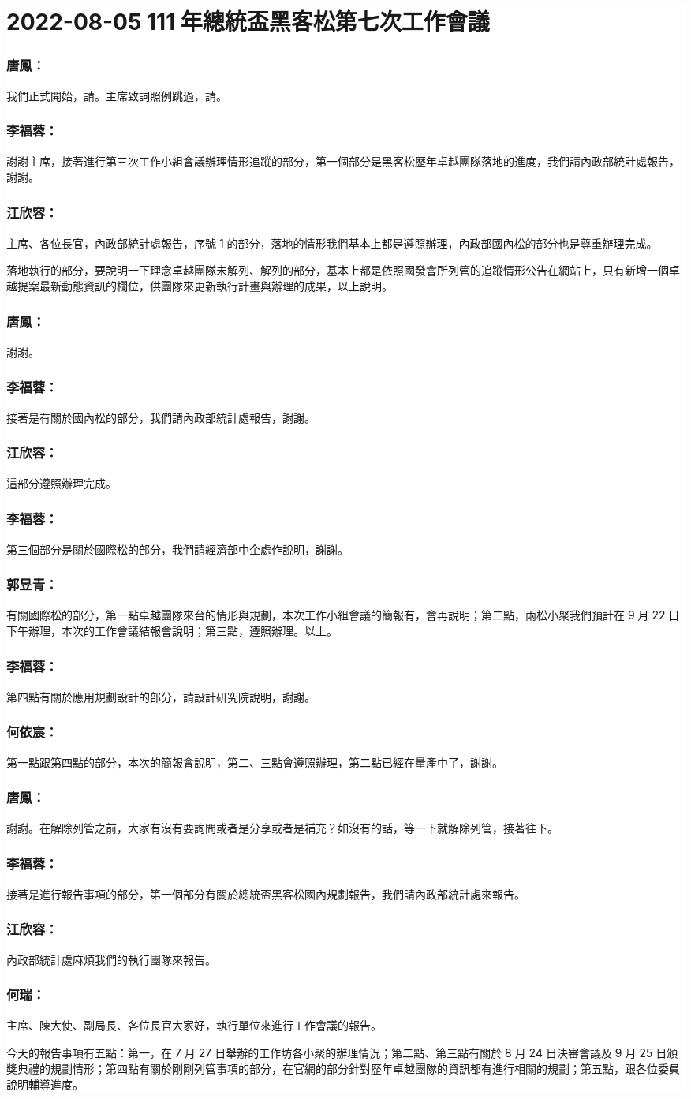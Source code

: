 # 2022-08-05 111 年總統盃黑客松第七次工作會議

### 唐鳳：
我們正式開始，請。主席致詞照例跳過，請。

### 李福蓉：
謝謝主席，接著進行第三次工作小組會議辦理情形追蹤的部分，第一個部分是黑客松歷年卓越團隊落地的進度，我們請內政部統計處報告，謝謝。

### 江欣容：
主席、各位長官，內政部統計處報告，序號 1 的部分，落地的情形我們基本上都是遵照辦理，內政部國內松的部分也是尊重辦理完成。

落地執行的部分，要說明一下理念卓越團隊未解列、解列的部分，基本上都是依照國發會所列管的追蹤情形公告在網站上，只有新增一個卓越提案最新動態資訊的欄位，供團隊來更新執行計畫與辦理的成果，以上說明。

### 唐鳳：
謝謝。

### 李福蓉：
接著是有關於國內松的部分，我們請內政部統計處報告，謝謝。

### 江欣容：
這部分遵照辦理完成。

### 李福蓉：
第三個部分是關於國際松的部分，我們請經濟部中企處作說明，謝謝。

### 郭昱青：
有關國際松的部分，第一點卓越團隊來台的情形與規劃，本次工作小組會議的簡報有，會再說明；第二點，兩松小聚我們預計在 9 月 22 日下午辦理，本次的工作會議結報會說明；第三點，遵照辦理。以上。

### 李福蓉：
第四點有關於應用規劃設計的部分，請設計研究院說明，謝謝。

### 何依宸：
第一點跟第四點的部分，本次的簡報會說明，第二、三點會遵照辦理，第二點已經在量產中了，謝謝。

### 唐鳳：
謝謝。在解除列管之前，大家有沒有要詢問或者是分享或者是補充？如沒有的話，等一下就解除列管，接著往下。

### 李福蓉：
接著是進行報告事項的部分，第一個部分有關於總統盃黑客松國內規劃報告，我們請內政部統計處來報告。

### 江欣容：
內政部統計處麻煩我們的執行團隊來報告。

### 何瑞：
主席、陳大使、副局長、各位長官大家好，執行單位來進行工作會議的報告。    

今天的報告事項有五點：第一，在 7 月 27 日舉辦的工作坊各小聚的辦理情況；第二點、第三點有關於 8 月 24 日決審會議及 9 月 25 日頒獎典禮的規劃情形；第四點有關於剛剛列管事項的部分，在官網的部分針對歷年卓越團隊的資訊都有進行相關的規劃；第五點，跟各位委員說明輔導進度。
